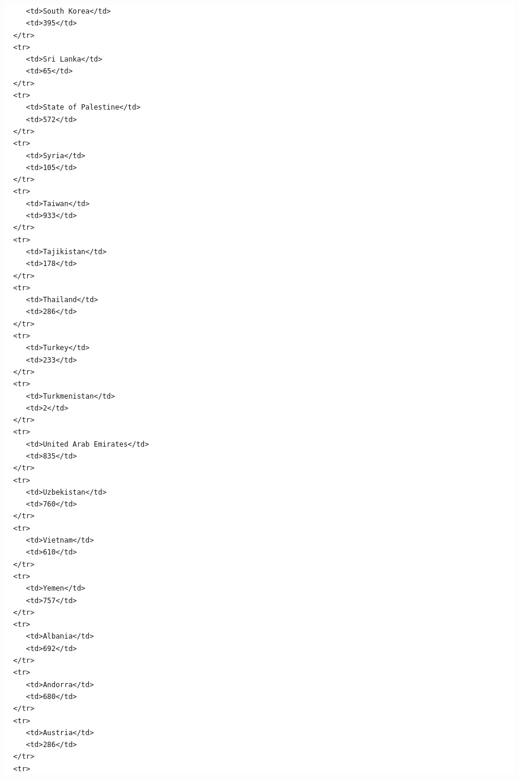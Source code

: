          <td>South Korea</td>
         <td>395</td>
      </tr>
      <tr>
         <td>Sri Lanka</td>
         <td>65</td>
      </tr>
      <tr>
         <td>State of Palestine</td>
         <td>572</td>
      </tr>
      <tr>
         <td>Syria</td>
         <td>105</td>
      </tr>
      <tr>
         <td>Taiwan</td>
         <td>933</td>
      </tr>
      <tr>
         <td>Tajikistan</td>
         <td>178</td>
      </tr>
      <tr>
         <td>Thailand</td>
         <td>286</td>
      </tr>
      <tr>
         <td>Turkey</td>
         <td>233</td>
      </tr>
      <tr>
         <td>Turkmenistan</td>
         <td>2</td>
      </tr>
      <tr>
         <td>United Arab Emirates</td>
         <td>835</td>
      </tr>
      <tr>
         <td>Uzbekistan</td>
         <td>760</td>
      </tr>
      <tr>
         <td>Vietnam</td>
         <td>610</td>
      </tr>
      <tr>
         <td>Yemen</td>
         <td>757</td>
      </tr>
      <tr>
         <td>Albania</td>
         <td>692</td>
      </tr>
      <tr>
         <td>Andorra</td>
         <td>680</td>
      </tr>
      <tr>
         <td>Austria</td>
         <td>286</td>
      </tr>
      <tr>